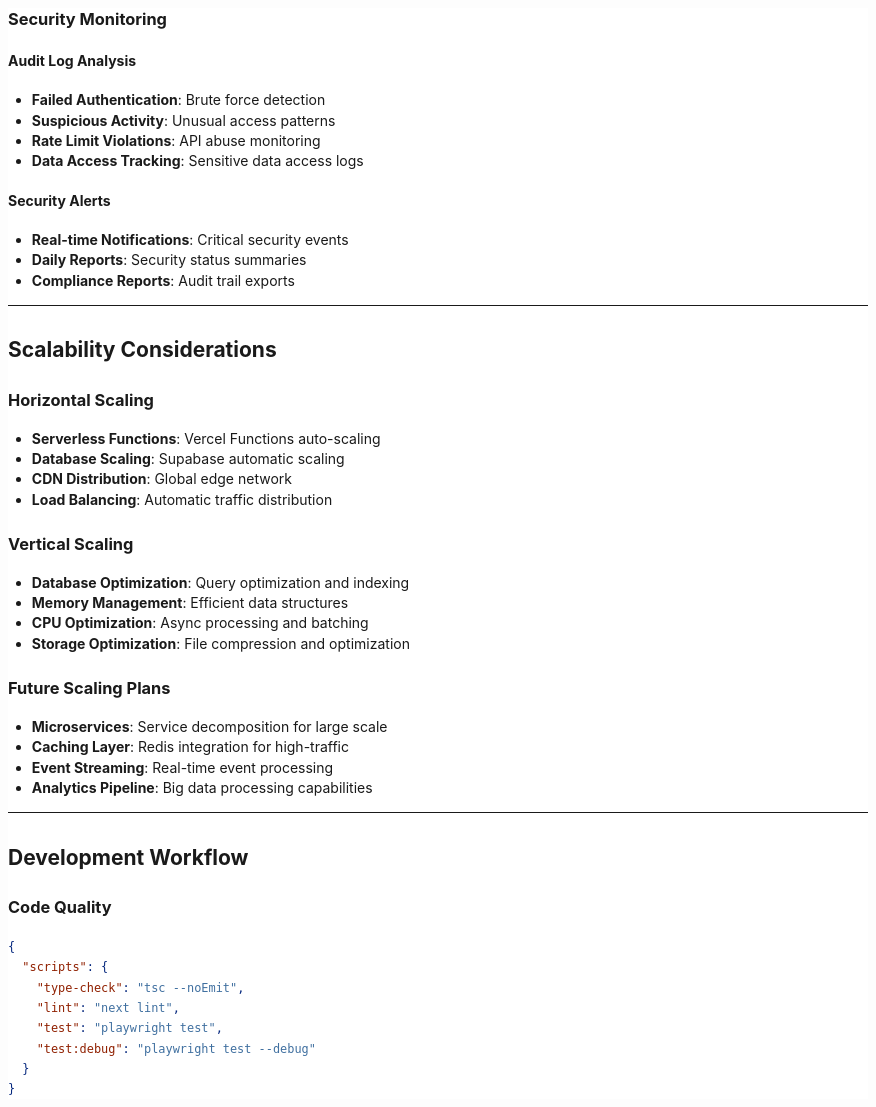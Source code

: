 ### Security Monitoring

#### Audit Log Analysis
- **Failed Authentication**: Brute force detection
- **Suspicious Activity**: Unusual access patterns
- **Rate Limit Violations**: API abuse monitoring
- **Data Access Tracking**: Sensitive data access logs

#### Security Alerts
- **Real-time Notifications**: Critical security events
- **Daily Reports**: Security status summaries
- **Compliance Reports**: Audit trail exports

---

## Scalability Considerations

### Horizontal Scaling
- **Serverless Functions**: Vercel Functions auto-scaling
- **Database Scaling**: Supabase automatic scaling
- **CDN Distribution**: Global edge network
- **Load Balancing**: Automatic traffic distribution

### Vertical Scaling
- **Database Optimization**: Query optimization and indexing
- **Memory Management**: Efficient data structures
- **CPU Optimization**: Async processing and batching
- **Storage Optimization**: File compression and optimization

### Future Scaling Plans
- **Microservices**: Service decomposition for large scale
- **Caching Layer**: Redis integration for high-traffic
- **Event Streaming**: Real-time event processing
- **Analytics Pipeline**: Big data processing capabilities

---

## Development Workflow

### Code Quality
```json
{
  "scripts": {
    "type-check": "tsc --noEmit",
    "lint": "next lint",
    "test": "playwright test",
    "test:debug": "playwright test --debug"
  }
}
```
